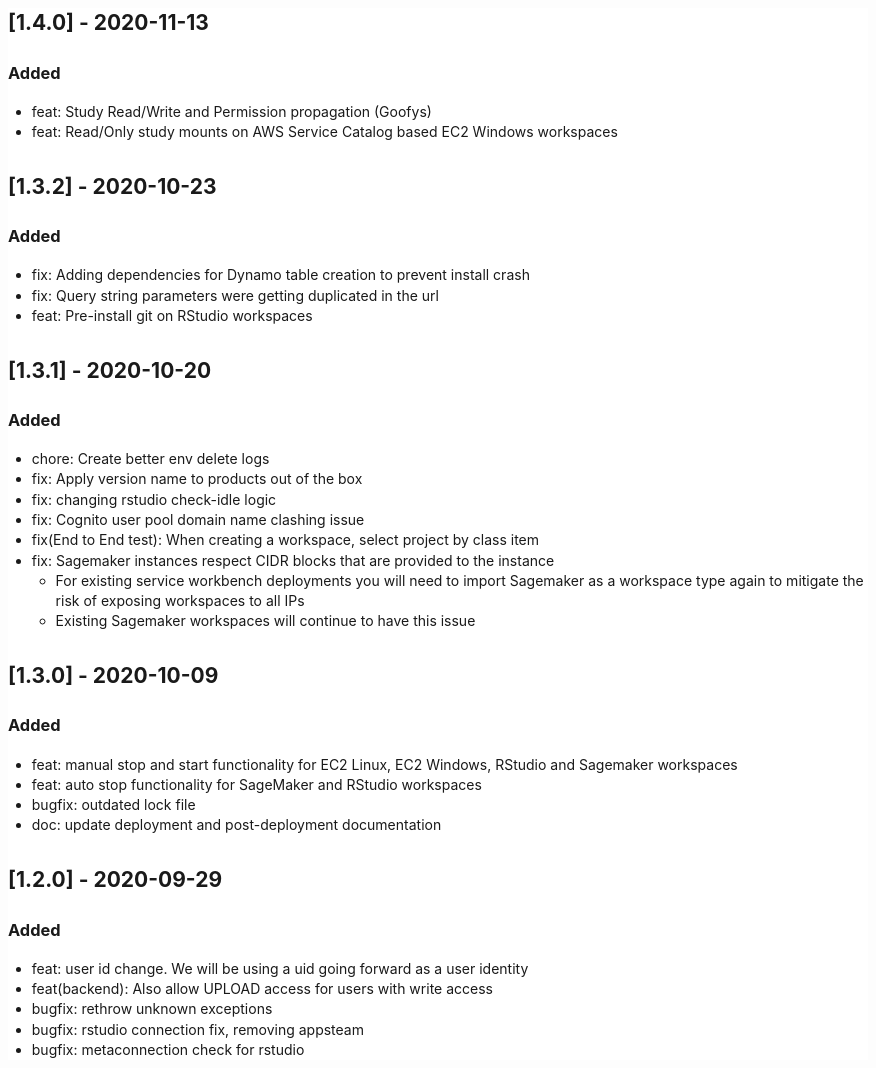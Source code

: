 ## [1.4.0] - 2020-11-13

### Added

- feat: Study Read/Write and Permission propagation (Goofys)
- feat: Read/Only study mounts on AWS Service Catalog based EC2 Windows workspaces

## [1.3.2] - 2020-10-23

### Added

- fix: Adding dependencies for Dynamo table creation to prevent install crash
- fix: Query string parameters were getting duplicated in the url
- feat: Pre-install git on RStudio workspaces

## [1.3.1] - 2020-10-20

### Added

- chore: Create better env delete logs
- fix: Apply version name to products out of the box
- fix: changing rstudio check-idle logic
- fix: Cognito user pool domain name clashing issue
- fix(End to End test): When creating a workspace, select project by class item
- fix: Sagemaker instances respect CIDR blocks that are provided to the instance
  - For existing service workbench deployments you will need to import Sagemaker as a workspace type again to mitigate the risk of exposing workspaces to all IPs
  - Existing Sagemaker workspaces will continue to have this issue

## [1.3.0] - 2020-10-09

### Added

- feat: manual stop and start functionality for EC2 Linux, EC2 Windows, RStudio and Sagemaker workspaces
- feat: auto stop functionality for SageMaker and RStudio workspaces
- bugfix: outdated lock file
- doc: update deployment and post-deployment documentation

## [1.2.0] - 2020-09-29

### Added

- feat: user id change. We will be using a uid going forward as a user identity
- feat(backend): Also allow UPLOAD access for users with write access
- bugfix: rethrow unknown exceptions
- bugfix: rstudio connection fix, removing appsteam
- bugfix: metaconnection check for rstudio
